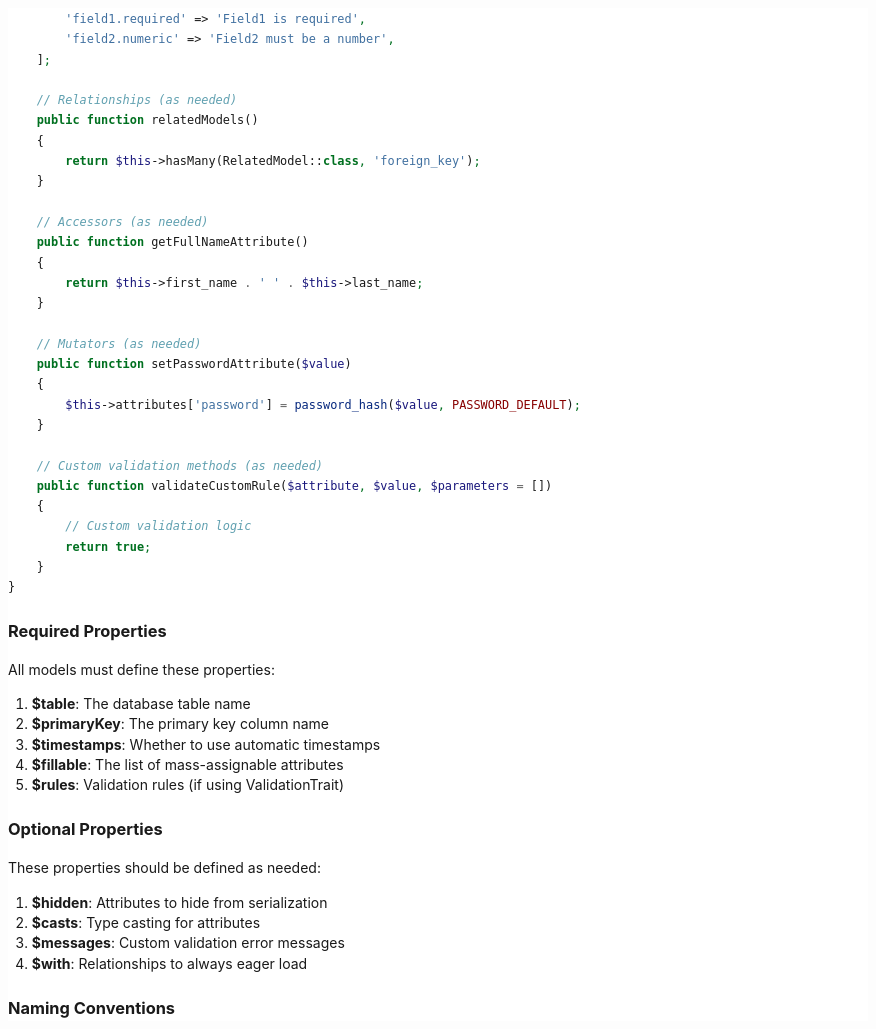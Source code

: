 ```php
        'field1.required' => 'Field1 is required',
        'field2.numeric' => 'Field2 must be a number',
    ];

    // Relationships (as needed)
    public function relatedModels()
    {
        return $this->hasMany(RelatedModel::class, 'foreign_key');
    }

    // Accessors (as needed)
    public function getFullNameAttribute()
    {
        return $this->first_name . ' ' . $this->last_name;
    }

    // Mutators (as needed)
    public function setPasswordAttribute($value)
    {
        $this->attributes['password'] = password_hash($value, PASSWORD_DEFAULT);
    }

    // Custom validation methods (as needed)
    public function validateCustomRule($attribute, $value, $parameters = [])
    {
        // Custom validation logic
        return true;
    }
}
```

### Required Properties

All models must define these properties:

1. **$table**: The database table name
2. **$primaryKey**: The primary key column name
3. **$timestamps**: Whether to use automatic timestamps
4. **$fillable**: The list of mass-assignable attributes
5. **$rules**: Validation rules (if using ValidationTrait)

### Optional Properties

These properties should be defined as needed:

1. **$hidden**: Attributes to hide from serialization
2. **$casts**: Type casting for attributes
3. **$messages**: Custom validation error messages
4. **$with**: Relationships to always eager load

### Naming Conventions
